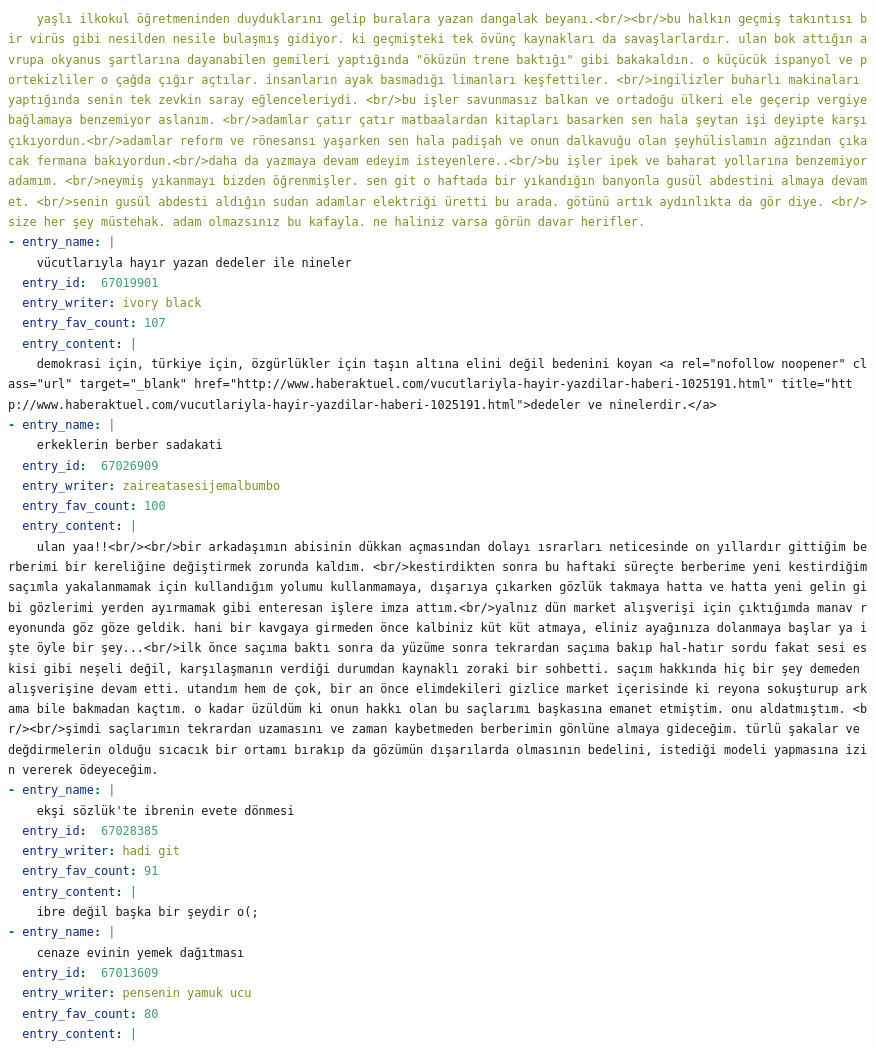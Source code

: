 ```yaml
    yaşlı ilkokul öğretmeninden duyduklarını gelip buralara yazan dangalak beyanı.<br/><br/>bu halkın geçmiş takıntısı bir virüs gibi nesilden nesile bulaşmış gidiyor. ki geçmişteki tek övünç kaynakları da savaşlarlardır. ulan bok attığın avrupa okyanus şartlarına dayanabilen gemileri yaptığında "öküzün trene baktığı" gibi bakakaldın. o küçücük ispanyol ve portekizliler o çağda çığır açtılar. insanların ayak basmadığı limanları keşfettiler. <br/>ingilizler buharlı makinaları yaptığında senin tek zevkin saray eğlenceleriydi. <br/>bu işler savunmasız balkan ve ortadoğu ülkeri ele geçerip vergiye bağlamaya benzemiyor aslanım. <br/>adamlar çatır çatır matbaalardan kitapları basarken sen hala şeytan işi deyipte karşı çıkıyordun.<br/>adamlar reform ve rönesansı yaşarken sen hala padişah ve onun dalkavuğu olan şeyhülislamın ağzından çıkacak fermana bakıyordun.<br/>daha da yazmaya devam edeyim isteyenlere..<br/>bu işler ipek ve baharat yollarına benzemiyor adamım. <br/>neymiş yıkanmayı bizden öğrenmişler. sen git o haftada bir yıkandığın banyonla gusül abdestini almaya devam et. <br/>senin gusül abdesti aldığın sudan adamlar elektriği üretti bu arada. götünü artık aydınlıkta da gör diye. <br/>size her şey müstehak. adam olmazsınız bu kafayla. ne haliniz varsa görün davar herifler.
- entry_name: |
    vücutlarıyla hayır yazan dedeler ile nineler
  entry_id:  67019901
  entry_writer: ivory black
  entry_fav_count: 107
  entry_content: |
    demokrasi için, türkiye için, özgürlükler için taşın altına elini değil bedenini koyan <a rel="nofollow noopener" class="url" target="_blank" href="http://www.haberaktuel.com/vucutlariyla-hayir-yazdilar-haberi-1025191.html" title="http://www.haberaktuel.com/vucutlariyla-hayir-yazdilar-haberi-1025191.html">dedeler ve ninelerdir.</a>
- entry_name: |
    erkeklerin berber sadakati
  entry_id:  67026909
  entry_writer: zaireatasesijemalbumbo
  entry_fav_count: 100
  entry_content: |
    ulan yaa!!<br/><br/>bir arkadaşımın abisinin dükkan açmasından dolayı ısrarları neticesinde on yıllardır gittiğim berberimi bir kereliğine değiştirmek zorunda kaldım. <br/>kestirdikten sonra bu haftaki süreçte berberime yeni kestirdiğim saçımla yakalanmamak için kullandığım yolumu kullanmamaya, dışarıya çıkarken gözlük takmaya hatta ve hatta yeni gelin gibi gözlerimi yerden ayırmamak gibi enteresan işlere imza attım.<br/>yalnız dün market alışverişi için çıktığımda manav reyonunda göz göze geldik. hani bir kavgaya girmeden önce kalbiniz küt küt atmaya, eliniz ayağınıza dolanmaya başlar ya işte öyle bir şey...<br/>ilk önce saçıma baktı sonra da yüzüme sonra tekrardan saçıma bakıp hal-hatır sordu fakat sesi eskisi gibi neşeli değil, karşılaşmanın verdiği durumdan kaynaklı zoraki bir sohbetti. saçım hakkında hiç bir şey demeden alışverişine devam etti. utandım hem de çok, bir an önce elimdekileri gizlice market içerisinde ki reyona sokuşturup arkama bile bakmadan kaçtım. o kadar üzüldüm ki onun hakkı olan bu saçlarımı başkasına emanet etmiştim. onu aldatmıştım. <br/><br/>şimdi saçlarımın tekrardan uzamasını ve zaman kaybetmeden berberimin gönlüne almaya gideceğim. türlü şakalar ve değdirmelerin olduğu sıcacık bir ortamı bırakıp da gözümün dışarılarda olmasının bedelini, istediği modeli yapmasına izin vererek ödeyeceğim.
- entry_name: |
    ekşi sözlük'te ibrenin evete dönmesi
  entry_id:  67028385
  entry_writer: hadi git
  entry_fav_count: 91
  entry_content: |
    ibre değil başka bir şeydir o(;
- entry_name: |
    cenaze evinin yemek dağıtması
  entry_id:  67013609
  entry_writer: pensenin yamuk ucu
  entry_fav_count: 80
  entry_content: |
```